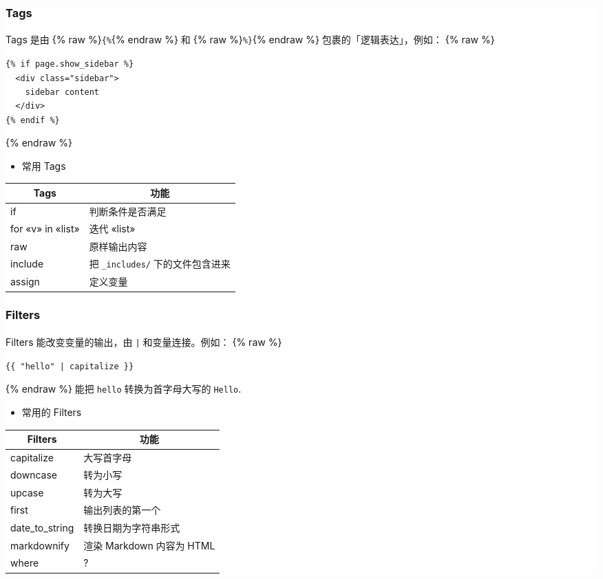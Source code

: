 ### Tags

Tags 是由 {% raw %}`{%`{% endraw %} 和 {% raw %}`%}`{% endraw %} 包裹的「逻辑表达」，例如：
{% raw %}
```liquid
{% if page.show_sidebar %}
  <div class="sidebar">
    sidebar content
  </div>
{% endif %}
```
{% endraw %}

* 常用 Tags

| Tags              | 功能                              |
|-------------------|-----------------------------------|
| if                | 判断条件是否满足                  |
| for «v» in «list» | 迭代 «list»                       |
| raw               | 原样输出内容                      |
| include           | 把 `_includes/` 下的文件包含进来  |
| assign            | 定义变量                          |

### Filters

Filters 能改变变量的输出，由 `|` 和变量连接。例如：
{% raw %}
```liquid
{{ "hello" | capitalize }}
```
{% endraw %}
能把 `hello` 转换为首字母大写的 `Hello`.

* 常用的 Filters

| Filters           | 功能                      |
|-------------------|---------------------------|
| capitalize        | 大写首字母                |
| downcase          | 转为小写                  |
| upcase            | 转为大写                  |
| first             | 输出列表的第一个          |
| date_to_string    | 转换日期为字符串形式      |
| markdownify       | 渲染 Markdown 内容为 HTML |
| where             | ?                         |

